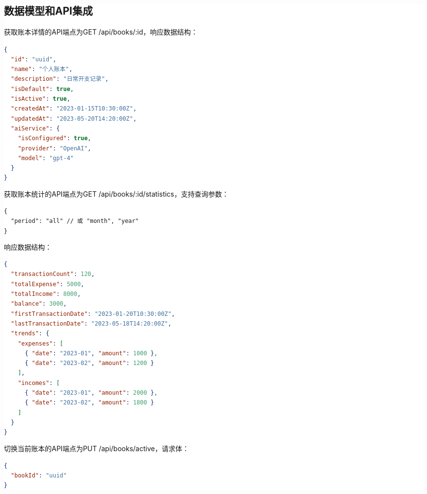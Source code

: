 ## 数据模型和API集成

获取账本详情的API端点为GET /api/books/:id，响应数据结构：

```json
{
  "id": "uuid",
  "name": "个人账本",
  "description": "日常开支记录",
  "isDefault": true,
  "isActive": true,
  "createdAt": "2023-01-15T10:30:00Z",
  "updatedAt": "2023-05-20T14:20:00Z",
  "aiService": {
    "isConfigured": true,
    "provider": "OpenAI",
    "model": "gpt-4"
  }
}
```

获取账本统计的API端点为GET /api/books/:id/statistics，支持查询参数：

```
{
  "period": "all" // 或 "month", "year"
}
```

响应数据结构：

```json
{
  "transactionCount": 120,
  "totalExpense": 5000,
  "totalIncome": 8000,
  "balance": 3000,
  "firstTransactionDate": "2023-01-20T10:30:00Z",
  "lastTransactionDate": "2023-05-18T14:20:00Z",
  "trends": {
    "expenses": [
      { "date": "2023-01", "amount": 1000 },
      { "date": "2023-02", "amount": 1200 }
    ],
    "incomes": [
      { "date": "2023-01", "amount": 2000 },
      { "date": "2023-02", "amount": 1800 }
    ]
  }
}
```

切换当前账本的API端点为PUT /api/books/active，请求体：

```json
{
  "bookId": "uuid"
}
```

